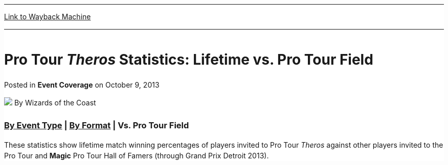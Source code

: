 
---
[Link to Wayback Machine](https://web.archive.org/web/20220517074328/https://magic.wizards.com/en/articles/archive/event-coverage/pro-tour-theros-statistics-lifetime-vs-pro-tour-field-2013-10-09)

[_metadata_:author]:- "Wizards of the Coast"
[_metadata_:description]:- "By Event Type | By Format | Vs. Pro Tour FieldThese statistics show lifetime match winning percentages of players invited to Pro Tour Theros against other players invited to the Pro Tour and Magic Pro Tour Hall of Famers (through Grand Prix Detroit 2013).Player NameLifetime Vs. PT FieldLifetime Win %Lifetime vs."
[_metadata_:generator]:- "Drupal 7 (http://drupal.org)"
[_metadata_:node]:- "512111"
[_metadata_:publish_date]:- "2013-10-09"
[_metadata_:source]:- "div-main-content"
[_metadata_:title]:- "Pro Tour Theros Statistics: Lifetime vs. Pro Tour Field"
[_metadata_:wayback_capture_timestamp]:- "2022-05-17 07:43:28"
[_metadata_:wayback_raw_url]:- "https://web.archive.org/web/20220517074328id_/https://magic.wizards.com/en/articles/archive/event-coverage/pro-tour-theros-statistics-lifetime-vs-pro-tour-field-2013-10-09"
[_metadata_:wayback_url]:- "https://magic.wizards.com/en/articles/archive/event-coverage/pro-tour-theros-statistics-lifetime-vs-pro-tour-field-2013-10-09"
---


Pro Tour *Theros* Statistics: Lifetime vs. Pro Tour Field
=========================================================



 Posted in **Event Coverage**
 on October 9, 2013 






![](https://media.magic.wizards.com/styles/auth_small/public/images/person/wizards_author.jpg)
By Wizards of the Coast











### [By Event Type](/en/articles/archive/event-coverage/pro-tour-theros-statistics-lifetime-event-type-2013-10-09) | [By Format](/en/articles/archive/event-coverage/pro-tour-theros-statistics-lifetime-format-2013-10-09) | Vs. Pro Tour Field

These statistics show lifetime match winning percentages of players invited to Pro Tour *Theros* against other players invited to the Pro Tour and **Magic**  Pro Tour Hall of Famers (through Grand Prix Detroit 2013).


